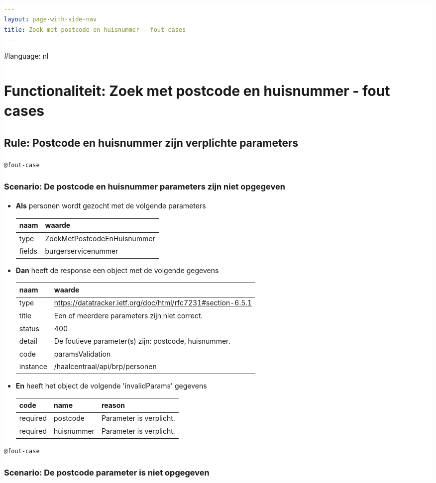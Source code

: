 ```yaml
---
layout: page-with-side-nav
title: Zoek met postcode en huisnummer - fout cases
---
```

#language: nl  


# Functionaliteit: Zoek met postcode en huisnummer - fout cases


## Rule: Postcode en huisnummer zijn verplichte parameters


`@fout-case`
### Scenario: De postcode en huisnummer parameters zijn niet opgegeven 

* __Als__ personen wordt gezocht met de volgende parameters

  | naam   | waarde                      |
  |--------|-----------------------------|
  | type   | ZoekMetPostcodeEnHuisnummer |
  | fields | burgerservicenummer         |
* __Dan__ heeft de response een object met de volgende gegevens

  | naam     | waarde                                                      |
  |----------|-------------------------------------------------------------|
  | type     | https://datatracker.ietf.org/doc/html/rfc7231#section-6.5.1 |
  | title    | Een of meerdere parameters zijn niet correct.               |
  | status   | 400                                                         |
  | detail   | De foutieve parameter(s) zijn: postcode, huisnummer.        |
  | code     | paramsValidation                                            |
  | instance | /haalcentraal/api/brp/personen                              |
* __En__ heeft het object de volgende 'invalidParams' gegevens

  | code     | name       | reason                  |
  |----------|------------|-------------------------|
  | required | postcode   | Parameter is verplicht. |
  | required | huisnummer | Parameter is verplicht. |

`@fout-case`
### Scenario: De postcode parameter is niet opgegeven 
